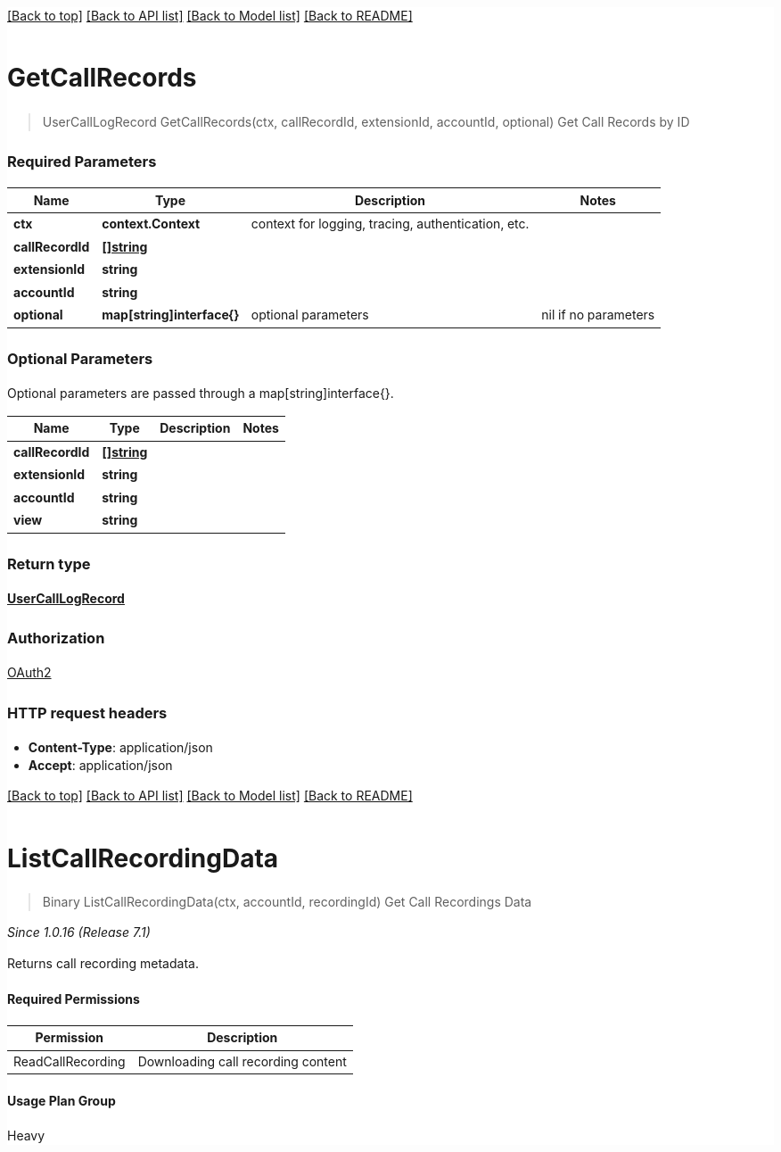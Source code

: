 [[Back to top]](#) [[Back to API list]](../README.md#documentation-for-api-endpoints) [[Back to Model list]](../README.md#documentation-for-models) [[Back to README]](../README.md)

# **GetCallRecords**
> UserCallLogRecord GetCallRecords(ctx, callRecordId, extensionId, accountId, optional)
Get Call Records by ID

### Required Parameters

Name | Type | Description  | Notes
------------- | ------------- | ------------- | -------------
 **ctx** | **context.Context** | context for logging, tracing, authentication, etc.
  **callRecordId** | [**[]string**](string.md)|  | 
  **extensionId** | **string**|  | 
  **accountId** | **string**|  | 
 **optional** | **map[string]interface{}** | optional parameters | nil if no parameters

### Optional Parameters
Optional parameters are passed through a map[string]interface{}.

Name | Type | Description  | Notes
------------- | ------------- | ------------- | -------------
 **callRecordId** | [**[]string**](string.md)|  | 
 **extensionId** | **string**|  | 
 **accountId** | **string**|  | 
 **view** | **string**|  | 

### Return type

[**UserCallLogRecord**](UserCallLogRecord.md)

### Authorization

[OAuth2](../README.md#OAuth2)

### HTTP request headers

 - **Content-Type**: application/json
 - **Accept**: application/json

[[Back to top]](#) [[Back to API list]](../README.md#documentation-for-api-endpoints) [[Back to Model list]](../README.md#documentation-for-models) [[Back to README]](../README.md)

# **ListCallRecordingData**
> Binary ListCallRecordingData(ctx, accountId, recordingId)
Get Call Recordings Data

<p style='font-style:italic;'>Since 1.0.16 (Release 7.1)</p><p>Returns call recording metadata.</p><h4>Required Permissions</h4><table class='fullwidth'><thead><tr><th>Permission</th><th>Description</th></tr></thead><tbody><tr><td class='code'>ReadCallRecording</td><td>Downloading call recording content</td></tr></tbody></table><h4>Usage Plan Group</h4><p>Heavy</p>
